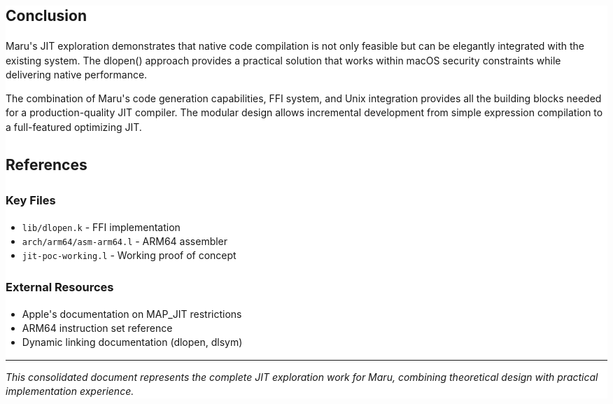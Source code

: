 ## Conclusion

Maru's JIT exploration demonstrates that native code compilation is not only feasible but can be elegantly integrated with the existing system. The dlopen() approach provides a practical solution that works within macOS security constraints while delivering native performance.

The combination of Maru's code generation capabilities, FFI system, and Unix integration provides all the building blocks needed for a production-quality JIT compiler. The modular design allows incremental development from simple expression compilation to a full-featured optimizing JIT.

## References

### Key Files
- `lib/dlopen.k` - FFI implementation
- `arch/arm64/asm-arm64.l` - ARM64 assembler
- `jit-poc-working.l` - Working proof of concept

### External Resources
- Apple's documentation on MAP_JIT restrictions
- ARM64 instruction set reference
- Dynamic linking documentation (dlopen, dlsym)

---

*This consolidated document represents the complete JIT exploration work for Maru, combining theoretical design with practical implementation experience.*